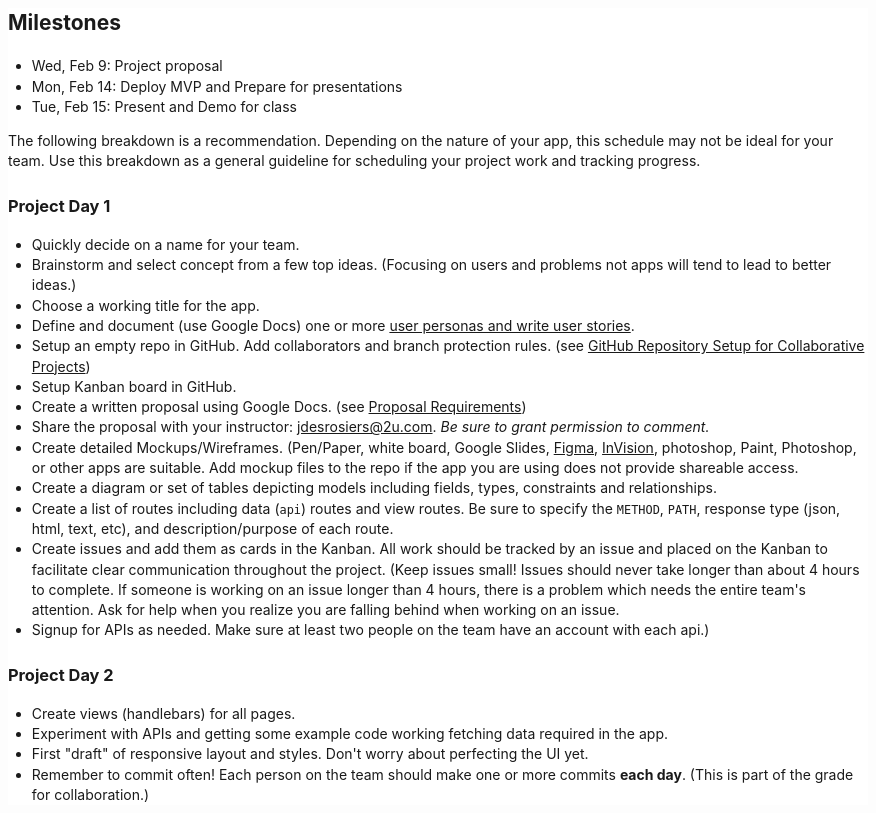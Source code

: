 ## Milestones

* Wed, Feb 9: Project proposal
* Mon, Feb 14: Deploy MVP and Prepare for presentations
* Tue, Feb 15: Present and Demo for class

The following breakdown is a recommendation. Depending on the nature of your
app, this schedule may not be ideal for your team. Use this breakdown as a
general guideline for scheduling your project work and tracking progress.

### Project Day 1 

* Quickly decide on a name for your team.
* Brainstorm and select concept from a few top ideas. (Focusing on users and
  problems not apps will tend to lead to better ideas.)
* Choose a working title for the app.
* Define and document (use Google Docs) one or more [user personas and write
  user
  stories](https://www.justinmind.com/blog/user-personas-scenarios-user-stories-and-storyboards-whats-the-difference/).
* Setup an empty repo in GitHub. Add collaborators and branch protection rules.
  (see [GitHub Repository Setup for Collaborative Projects](../../06-Server-Side-APIs/01-Activities/25-Stu_Git-Repo-Setup/README.md))
* Setup Kanban board in GitHub.
* Create a written proposal using Google Docs. (see [Proposal Requirements](#proposal-requirements))
* Share the proposal with your instructor: <jdesrosiers@2u.com>. _Be sure to
  grant permission to comment._
* Create detailed Mockups/Wireframes. (Pen/Paper, white board, Google Slides,
  [Figma](https://www.figma.com/), [InVision](https://www.invisionapp.com/),
  photoshop, Paint, Photoshop, or other apps are suitable. Add mockup files to
  the repo if the app you are using does not provide shareable access.
* Create a diagram or set of tables depicting models including fields, types, constraints and
  relationships.
* Create a list of routes including data (`api`) routes and view routes. Be sure
  to specify the `METHOD`, `PATH`, response type (json, html, text, etc), and
  description/purpose of each route.
* Create issues and add them as cards in the Kanban. All work should be tracked
  by an issue and placed on the Kanban to facilitate clear communication
  throughout the project. (Keep issues small! Issues should never take longer
  than about 4 hours to complete. If someone is working on an issue longer than
  4 hours, there is a problem which needs the entire team's attention. Ask for
  help when you realize you are falling behind when working on an issue.
* Signup for APIs as needed. Make sure at least two people on the team have an
  account with each api.)

### Project Day 2 

* Create views (handlebars) for all pages.
* Experiment with APIs and getting some example code working fetching data required in the app.
* First "draft" of responsive layout and styles. Don't worry about perfecting the UI yet.
* Remember to commit often! Each person on the team should make one or more commits **each day**. (This is part of the grade for collaboration.)
